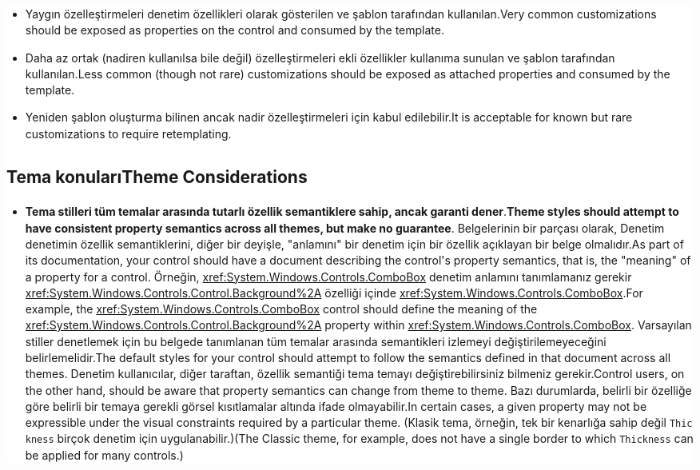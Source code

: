   - <span data-ttu-id="23197-209">Yaygın özelleştirmeleri denetim özellikleri olarak gösterilen ve şablon tarafından kullanılan.</span><span class="sxs-lookup"><span data-stu-id="23197-209">Very common customizations should be exposed as properties on the control and consumed by the template.</span></span>

  - <span data-ttu-id="23197-210">Daha az ortak (nadiren kullanılsa bile değil) özelleştirmeleri ekli özellikler kullanıma sunulan ve şablon tarafından kullanılan.</span><span class="sxs-lookup"><span data-stu-id="23197-210">Less common (though not rare) customizations should be exposed as attached properties and consumed by the template.</span></span>

  - <span data-ttu-id="23197-211">Yeniden şablon oluşturma bilinen ancak nadir özelleştirmeleri için kabul edilebilir.</span><span class="sxs-lookup"><span data-stu-id="23197-211">It is acceptable for known but rare customizations to require retemplating.</span></span>

<a name="Theme_Considerations"></a>

## <a name="theme-considerations"></a><span data-ttu-id="23197-212">Tema konuları</span><span class="sxs-lookup"><span data-stu-id="23197-212">Theme Considerations</span></span>

- <span data-ttu-id="23197-213">**Tema stilleri tüm temalar arasında tutarlı özellik semantiklere sahip, ancak garanti dener**.</span><span class="sxs-lookup"><span data-stu-id="23197-213">**Theme styles should attempt to have consistent property semantics across all themes, but make no guarantee**.</span></span> <span data-ttu-id="23197-214">Belgelerinin bir parçası olarak, Denetim denetimin özellik semantiklerini, diğer bir deyişle, "anlamını" bir denetim için bir özellik açıklayan bir belge olmalıdır.</span><span class="sxs-lookup"><span data-stu-id="23197-214">As part of its documentation, your control should have a document describing the control's property semantics, that is, the "meaning" of a property for a control.</span></span> <span data-ttu-id="23197-215">Örneğin, <xref:System.Windows.Controls.ComboBox> denetim anlamını tanımlamanız gerekir <xref:System.Windows.Controls.Control.Background%2A> özelliği içinde <xref:System.Windows.Controls.ComboBox>.</span><span class="sxs-lookup"><span data-stu-id="23197-215">For example, the <xref:System.Windows.Controls.ComboBox> control should define the meaning of the <xref:System.Windows.Controls.Control.Background%2A> property within <xref:System.Windows.Controls.ComboBox>.</span></span> <span data-ttu-id="23197-216">Varsayılan stiller denetlemek için bu belgede tanımlanan tüm temalar arasında semantikleri izlemeyi değiştirilemeyeceğini belirlemelidir.</span><span class="sxs-lookup"><span data-stu-id="23197-216">The default styles for your control should attempt to follow the semantics defined in that document across all themes.</span></span> <span data-ttu-id="23197-217">Denetim kullanıcılar, diğer taraftan, özellik semantiği tema temayı değiştirebilirsiniz bilmeniz gerekir.</span><span class="sxs-lookup"><span data-stu-id="23197-217">Control users, on the other hand, should be aware that property semantics can change from theme to theme.</span></span> <span data-ttu-id="23197-218">Bazı durumlarda, belirli bir özelliğe göre belirli bir temaya gerekli görsel kısıtlamalar altında ifade olmayabilir.</span><span class="sxs-lookup"><span data-stu-id="23197-218">In certain cases, a given property may not be expressible under the visual constraints required by a particular theme.</span></span> <span data-ttu-id="23197-219">(Klasik tema, örneğin, tek bir kenarlığa sahip değil `Thickness` birçok denetim için uygulanabilir.)</span><span class="sxs-lookup"><span data-stu-id="23197-219">(The Classic theme, for example, does not have a single border to which `Thickness` can be applied for many controls.)</span></span>
